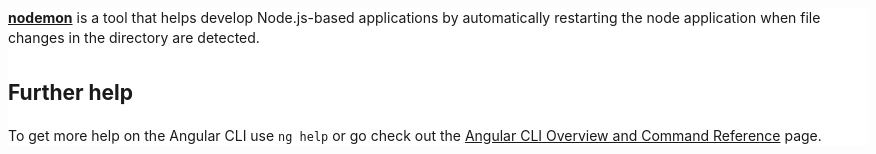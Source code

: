 **[nodemon](https://www.npmjs.com/package/nodemon)** is a tool that helps develop Node.js-based applications by automatically restarting the node application when file changes in the directory are detected.

## Further help

To get more help on the Angular CLI use `ng help` or go check out the [Angular CLI Overview and Command Reference](https://angular.io/cli) page.
